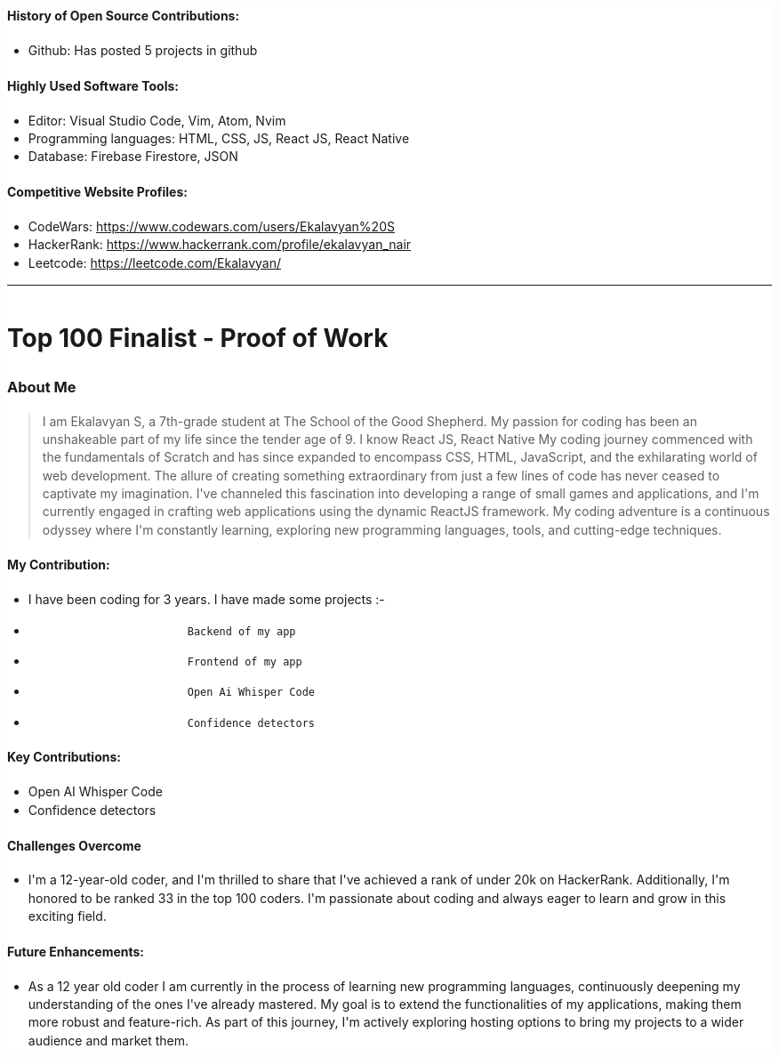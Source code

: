 #### History of Open Source Contributions:

- Github: Has posted 5 projects in github
 
#### Highly Used Software Tools:

- Editor: Visual Studio Code, Vim, Atom, Nvim
- Programming languages: HTML, CSS, JS, React JS, React Native
- Database: Firebase Firestore, JSON

#### Competitive Website Profiles:

- CodeWars: https://www.codewars.com/users/Ekalavyan%20S
- HackerRank: https://www.hackerrank.com/profile/ekalavyan_nair
- Leetcode: https://leetcode.com/Ekalavyan/

---


# Top 100 Finalist -  Proof of Work

### About Me 
> I am Ekalavyan S, a 7th-grade student at The School of the Good Shepherd. My passion for coding has been an unshakeable part of my life since the tender age of 9. I know React JS, React Native  My coding journey commenced with the fundamentals of Scratch and has since expanded to encompass CSS, HTML, JavaScript, and the exhilarating world of web development. The allure of creating something extraordinary from just a few lines of code has never ceased to captivate my imagination. I've channeled this fascination into developing a range of small games and applications, and I'm currently engaged in crafting web applications using the dynamic ReactJS framework. My coding adventure is a continuous odyssey where I'm constantly learning, exploring new programming languages, tools, and cutting-edge techniques.

#### My Contribution:
- I have been coding for 3 years. I have made some projects :-
-                              Backend of my app
-                              Frontend of my app
-                              Open Ai Whisper Code
-                              Confidence detectors
                               

#### Key Contributions:
- Open AI Whisper Code
- Confidence detectors

#### Challenges Overcome
- I'm a 12-year-old coder, and I'm thrilled to share that I've achieved a rank of under 20k on HackerRank. Additionally, I'm honored to be ranked 33 in the top 100 coders. I'm passionate about coding and always eager to learn and grow in this exciting field.

#### Future Enhancements:
- As a 12 year old coder I am currently in the process of learning new programming languages, continuously deepening my understanding of the ones I've already mastered. My goal is to extend the functionalities of my applications, making them more robust and feature-rich. As part of this journey, I'm actively exploring hosting options to bring my projects to a wider audience and market them.
